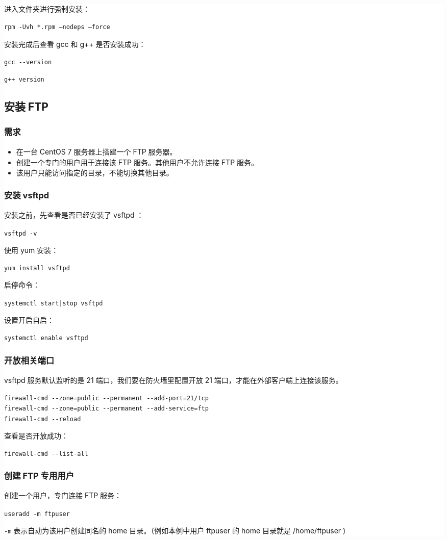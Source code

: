 进入文件夹进行强制安装：
```
rpm -Uvh *.rpm –nodeps –force 
```

安装完成后查看 gcc 和 g++ 是否安装成功：
```
gcc --version
```

```
g++ version
```
## 安装 FTP

### 需求
- 在一台 CentOS 7 服务器上搭建一个 FTP 服务器。
- 创建一个专门的用户用于连接该 FTP 服务。其他用户不允许连接 FTP 服务。
- 该用户只能访问指定的目录，不能切换其他目录。

### 安装 vsftpd
安装之前，先查看是否已经安装了 vsftpd ：
```
vsftpd -v
```

使用 yum 安装：
```
yum install vsftpd
```

启停命令：
```
systemctl start|stop vsftpd
```

设置开启自启：
```
systemctl enable vsftpd
```

### 开放相关端口
vsftpd 服务默认监听的是 21 端口，我们要在防火墙里配置开放 21 端口，才能在外部客户端上连接该服务。
```
firewall-cmd --zone=public --permanent --add-port=21/tcp
firewall-cmd --zone=public --permanent --add-service=ftp
firewall-cmd --reload
```

查看是否开放成功：
```
firewall-cmd --list-all
```

### 创建 FTP 专用用户
创建一个用户，专门连接 FTP 服务：
```
useradd -m ftpuser
```
`-m` 表示自动为该用户创建同名的 home 目录。（例如本例中用户 ftpuser 的 home 目录就是 /home/ftpuser )
